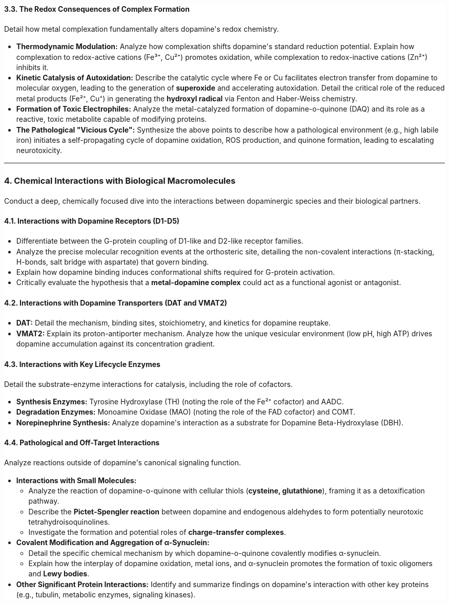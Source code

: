 #### **3.3. The Redox Consequences of Complex Formation**

Detail how metal complexation fundamentally alters dopamine's redox chemistry.

- **Thermodynamic Modulation:** Analyze how complexation shifts dopamine's standard reduction potential. Explain how complexation to redox-active cations (Fe³⁺, Cu²⁺) promotes oxidation, while complexation to redox-inactive cations (Zn²⁺) inhibits it.
- **Kinetic Catalysis of Autoxidation:** Describe the catalytic cycle where Fe or Cu facilitates electron transfer from dopamine to molecular oxygen, leading to the generation of **superoxide** and accelerating autoxidation. Detail the critical role of the reduced metal products (Fe²⁺, Cu⁺) in generating the **hydroxyl radical** via Fenton and Haber-Weiss chemistry.
- **Formation of Toxic Electrophiles:** Analyze the metal-catalyzed formation of dopamine-o-quinone (DAQ) and its role as a reactive, toxic metabolite capable of modifying proteins.
- **The Pathological "Vicious Cycle":** Synthesize the above points to describe how a pathological environment (e.g., high labile iron) initiates a self-propagating cycle of dopamine oxidation, ROS production, and quinone formation, leading to escalating neurotoxicity.

---

### **4. Chemical Interactions with Biological Macromolecules**

Conduct a deep, chemically focused dive into the interactions between dopaminergic species and their biological partners.

#### **4.1. Interactions with Dopamine Receptors (D1-D5)**

- Differentiate between the G-protein coupling of D1-like and D2-like receptor families.
- Analyze the precise molecular recognition events at the orthosteric site, detailing the non-covalent interactions (π-stacking, H-bonds, salt bridge with aspartate) that govern binding.
- Explain how dopamine binding induces conformational shifts required for G-protein activation.
- Critically evaluate the hypothesis that a **metal-dopamine complex** could act as a functional agonist or antagonist.

#### **4.2. Interactions with Dopamine Transporters (DAT and VMAT2)**

- **DAT:** Detail the mechanism, binding sites, stoichiometry, and kinetics for dopamine reuptake.
- **VMAT2:** Explain its proton-antiporter mechanism. Analyze how the unique vesicular environment (low pH, high ATP) drives dopamine accumulation against its concentration gradient.

#### **4.3. Interactions with Key Lifecycle Enzymes**

Detail the substrate-enzyme interactions for catalysis, including the role of cofactors.

- **Synthesis Enzymes:** Tyrosine Hydroxylase (TH) (noting the role of the Fe²⁺ cofactor) and AADC.
- **Degradation Enzymes:** Monoamine Oxidase (MAO) (noting the role of the FAD cofactor) and COMT.
- **Norepinephrine Synthesis:** Analyze dopamine's interaction as a substrate for Dopamine Beta-Hydroxylase (DBH).

#### **4.4. Pathological and Off-Target Interactions**

Analyze reactions outside of dopamine's canonical signaling function.

- **Interactions with Small Molecules:**
    - Analyze the reaction of dopamine-o-quinone with cellular thiols (**cysteine, glutathione**), framing it as a detoxification pathway.
    - Describe the **Pictet-Spengler reaction** between dopamine and endogenous aldehydes to form potentially neurotoxic tetrahydroisoquinolines.
    - Investigate the formation and potential roles of **charge-transfer complexes**.
- **Covalent Modification and Aggregation of α-Synuclein:**
    - Detail the specific chemical mechanism by which dopamine-o-quinone covalently modifies α-synuclein.
    - Explain how the interplay of dopamine oxidation, metal ions, and α-synuclein promotes the formation of toxic oligomers and **Lewy bodies**.
- **Other Significant Protein Interactions:** Identify and summarize findings on dopamine's interaction with other key proteins (e.g., tubulin, metabolic enzymes, signaling kinases).
